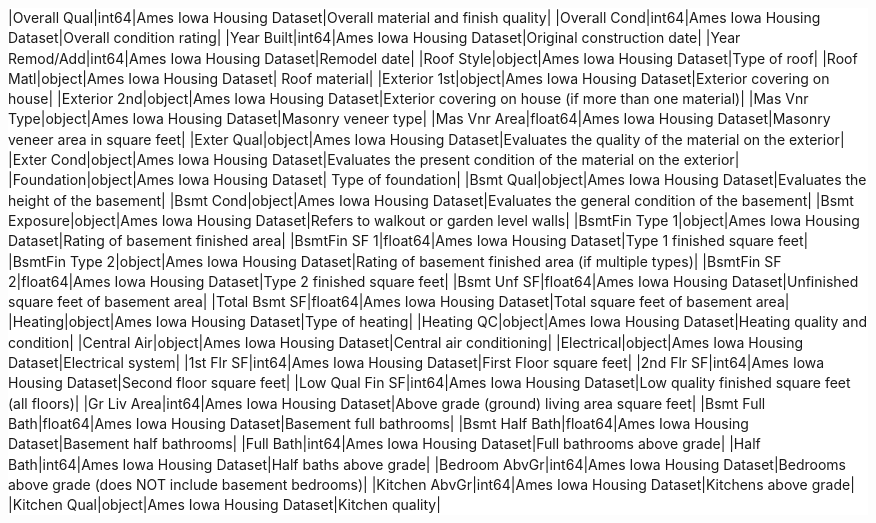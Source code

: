 |Overall Qual|int64|Ames Iowa Housing Dataset|Overall material and finish quality|
|Overall Cond|int64|Ames Iowa Housing Dataset|Overall condition rating|
|Year Built|int64|Ames Iowa Housing Dataset|Original construction date|
|Year Remod/Add|int64|Ames Iowa Housing Dataset|Remodel date|
|Roof Style|object|Ames Iowa Housing Dataset|Type of roof|
|Roof Matl|object|Ames Iowa Housing Dataset| Roof material|
|Exterior 1st|object|Ames Iowa Housing Dataset|Exterior covering on house|
|Exterior 2nd|object|Ames Iowa Housing Dataset|Exterior covering on house (if more than one material)|
|Mas Vnr Type|object|Ames Iowa Housing Dataset|Masonry veneer type|
|Mas Vnr Area|float64|Ames Iowa Housing Dataset|Masonry veneer area in square feet|
|Exter Qual|object|Ames Iowa Housing Dataset|Evaluates the quality of the material on the exterior|
|Exter Cond|object|Ames Iowa Housing Dataset|Evaluates the present condition of the material on the exterior|
|Foundation|object|Ames Iowa Housing Dataset| Type of foundation|
|Bsmt Qual|object|Ames Iowa Housing Dataset|Evaluates the height of the basement|
|Bsmt Cond|object|Ames Iowa Housing Dataset|Evaluates the general condition of the basement|
|Bsmt Exposure|object|Ames Iowa Housing Dataset|Refers to walkout or garden level walls|
|BsmtFin Type 1|object|Ames Iowa Housing Dataset|Rating of basement finished area|
|BsmtFin SF 1|float64|Ames Iowa Housing Dataset|Type 1 finished square feet|
|BsmtFin Type 2|object|Ames Iowa Housing Dataset|Rating of basement finished area (if multiple types)|
|BsmtFin SF 2|float64|Ames Iowa Housing Dataset|Type 2 finished square feet|
|Bsmt Unf SF|float64|Ames Iowa Housing Dataset|Unfinished square feet of basement area|
|Total Bsmt SF|float64|Ames Iowa Housing Dataset|Total square feet of basement area|
|Heating|object|Ames Iowa Housing Dataset|Type of heating|
|Heating QC|object|Ames Iowa Housing Dataset|Heating quality and condition|
|Central Air|object|Ames Iowa Housing Dataset|Central air conditioning|
|Electrical|object|Ames Iowa Housing Dataset|Electrical system|
|1st Flr SF|int64|Ames Iowa Housing Dataset|First Floor square feet|
|2nd Flr SF|int64|Ames Iowa Housing Dataset|Second floor square feet|
|Low Qual Fin SF|int64|Ames Iowa Housing Dataset|Low quality finished square feet (all floors)|
|Gr Liv Area|int64|Ames Iowa Housing Dataset|Above grade (ground) living area square feet|
|Bsmt Full Bath|float64|Ames Iowa Housing Dataset|Basement full bathrooms|
|Bsmt Half Bath|float64|Ames Iowa Housing Dataset|Basement half bathrooms|
|Full Bath|int64|Ames Iowa Housing Dataset|Full bathrooms above grade|
|Half Bath|int64|Ames Iowa Housing Dataset|Half baths above grade|
|Bedroom AbvGr|int64|Ames Iowa Housing Dataset|Bedrooms above grade (does NOT include basement bedrooms)|
|Kitchen AbvGr|int64|Ames Iowa Housing Dataset|Kitchens above grade|
|Kitchen Qual|object|Ames Iowa Housing Dataset|Kitchen quality|